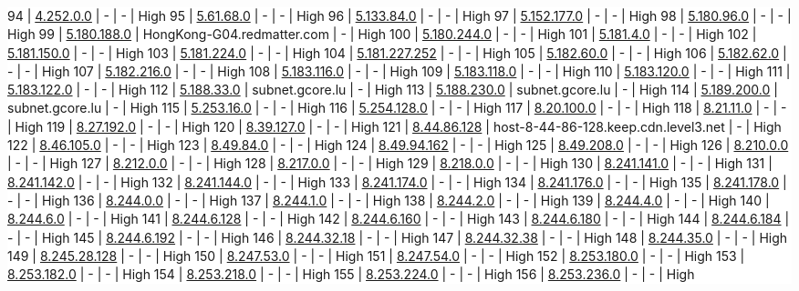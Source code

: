 94 | [4.252.0.0](https://vuldb.com/?ip.4.252.0.0) | - | - | High
95 | [5.61.68.0](https://vuldb.com/?ip.5.61.68.0) | - | - | High
96 | [5.133.84.0](https://vuldb.com/?ip.5.133.84.0) | - | - | High
97 | [5.152.177.0](https://vuldb.com/?ip.5.152.177.0) | - | - | High
98 | [5.180.96.0](https://vuldb.com/?ip.5.180.96.0) | - | - | High
99 | [5.180.188.0](https://vuldb.com/?ip.5.180.188.0) | HongKong-G04.redmatter.com | - | High
100 | [5.180.244.0](https://vuldb.com/?ip.5.180.244.0) | - | - | High
101 | [5.181.4.0](https://vuldb.com/?ip.5.181.4.0) | - | - | High
102 | [5.181.150.0](https://vuldb.com/?ip.5.181.150.0) | - | - | High
103 | [5.181.224.0](https://vuldb.com/?ip.5.181.224.0) | - | - | High
104 | [5.181.227.252](https://vuldb.com/?ip.5.181.227.252) | - | - | High
105 | [5.182.60.0](https://vuldb.com/?ip.5.182.60.0) | - | - | High
106 | [5.182.62.0](https://vuldb.com/?ip.5.182.62.0) | - | - | High
107 | [5.182.216.0](https://vuldb.com/?ip.5.182.216.0) | - | - | High
108 | [5.183.116.0](https://vuldb.com/?ip.5.183.116.0) | - | - | High
109 | [5.183.118.0](https://vuldb.com/?ip.5.183.118.0) | - | - | High
110 | [5.183.120.0](https://vuldb.com/?ip.5.183.120.0) | - | - | High
111 | [5.183.122.0](https://vuldb.com/?ip.5.183.122.0) | - | - | High
112 | [5.188.33.0](https://vuldb.com/?ip.5.188.33.0) | subnet.gcore.lu | - | High
113 | [5.188.230.0](https://vuldb.com/?ip.5.188.230.0) | subnet.gcore.lu | - | High
114 | [5.189.200.0](https://vuldb.com/?ip.5.189.200.0) | subnet.gcore.lu | - | High
115 | [5.253.16.0](https://vuldb.com/?ip.5.253.16.0) | - | - | High
116 | [5.254.128.0](https://vuldb.com/?ip.5.254.128.0) | - | - | High
117 | [8.20.100.0](https://vuldb.com/?ip.8.20.100.0) | - | - | High
118 | [8.21.11.0](https://vuldb.com/?ip.8.21.11.0) | - | - | High
119 | [8.27.192.0](https://vuldb.com/?ip.8.27.192.0) | - | - | High
120 | [8.39.127.0](https://vuldb.com/?ip.8.39.127.0) | - | - | High
121 | [8.44.86.128](https://vuldb.com/?ip.8.44.86.128) | host-8-44-86-128.keep.cdn.level3.net | - | High
122 | [8.46.105.0](https://vuldb.com/?ip.8.46.105.0) | - | - | High
123 | [8.49.84.0](https://vuldb.com/?ip.8.49.84.0) | - | - | High
124 | [8.49.94.162](https://vuldb.com/?ip.8.49.94.162) | - | - | High
125 | [8.49.208.0](https://vuldb.com/?ip.8.49.208.0) | - | - | High
126 | [8.210.0.0](https://vuldb.com/?ip.8.210.0.0) | - | - | High
127 | [8.212.0.0](https://vuldb.com/?ip.8.212.0.0) | - | - | High
128 | [8.217.0.0](https://vuldb.com/?ip.8.217.0.0) | - | - | High
129 | [8.218.0.0](https://vuldb.com/?ip.8.218.0.0) | - | - | High
130 | [8.241.141.0](https://vuldb.com/?ip.8.241.141.0) | - | - | High
131 | [8.241.142.0](https://vuldb.com/?ip.8.241.142.0) | - | - | High
132 | [8.241.144.0](https://vuldb.com/?ip.8.241.144.0) | - | - | High
133 | [8.241.174.0](https://vuldb.com/?ip.8.241.174.0) | - | - | High
134 | [8.241.176.0](https://vuldb.com/?ip.8.241.176.0) | - | - | High
135 | [8.241.178.0](https://vuldb.com/?ip.8.241.178.0) | - | - | High
136 | [8.244.0.0](https://vuldb.com/?ip.8.244.0.0) | - | - | High
137 | [8.244.1.0](https://vuldb.com/?ip.8.244.1.0) | - | - | High
138 | [8.244.2.0](https://vuldb.com/?ip.8.244.2.0) | - | - | High
139 | [8.244.4.0](https://vuldb.com/?ip.8.244.4.0) | - | - | High
140 | [8.244.6.0](https://vuldb.com/?ip.8.244.6.0) | - | - | High
141 | [8.244.6.128](https://vuldb.com/?ip.8.244.6.128) | - | - | High
142 | [8.244.6.160](https://vuldb.com/?ip.8.244.6.160) | - | - | High
143 | [8.244.6.180](https://vuldb.com/?ip.8.244.6.180) | - | - | High
144 | [8.244.6.184](https://vuldb.com/?ip.8.244.6.184) | - | - | High
145 | [8.244.6.192](https://vuldb.com/?ip.8.244.6.192) | - | - | High
146 | [8.244.32.18](https://vuldb.com/?ip.8.244.32.18) | - | - | High
147 | [8.244.32.38](https://vuldb.com/?ip.8.244.32.38) | - | - | High
148 | [8.244.35.0](https://vuldb.com/?ip.8.244.35.0) | - | - | High
149 | [8.245.28.128](https://vuldb.com/?ip.8.245.28.128) | - | - | High
150 | [8.247.53.0](https://vuldb.com/?ip.8.247.53.0) | - | - | High
151 | [8.247.54.0](https://vuldb.com/?ip.8.247.54.0) | - | - | High
152 | [8.253.180.0](https://vuldb.com/?ip.8.253.180.0) | - | - | High
153 | [8.253.182.0](https://vuldb.com/?ip.8.253.182.0) | - | - | High
154 | [8.253.218.0](https://vuldb.com/?ip.8.253.218.0) | - | - | High
155 | [8.253.224.0](https://vuldb.com/?ip.8.253.224.0) | - | - | High
156 | [8.253.236.0](https://vuldb.com/?ip.8.253.236.0) | - | - | High